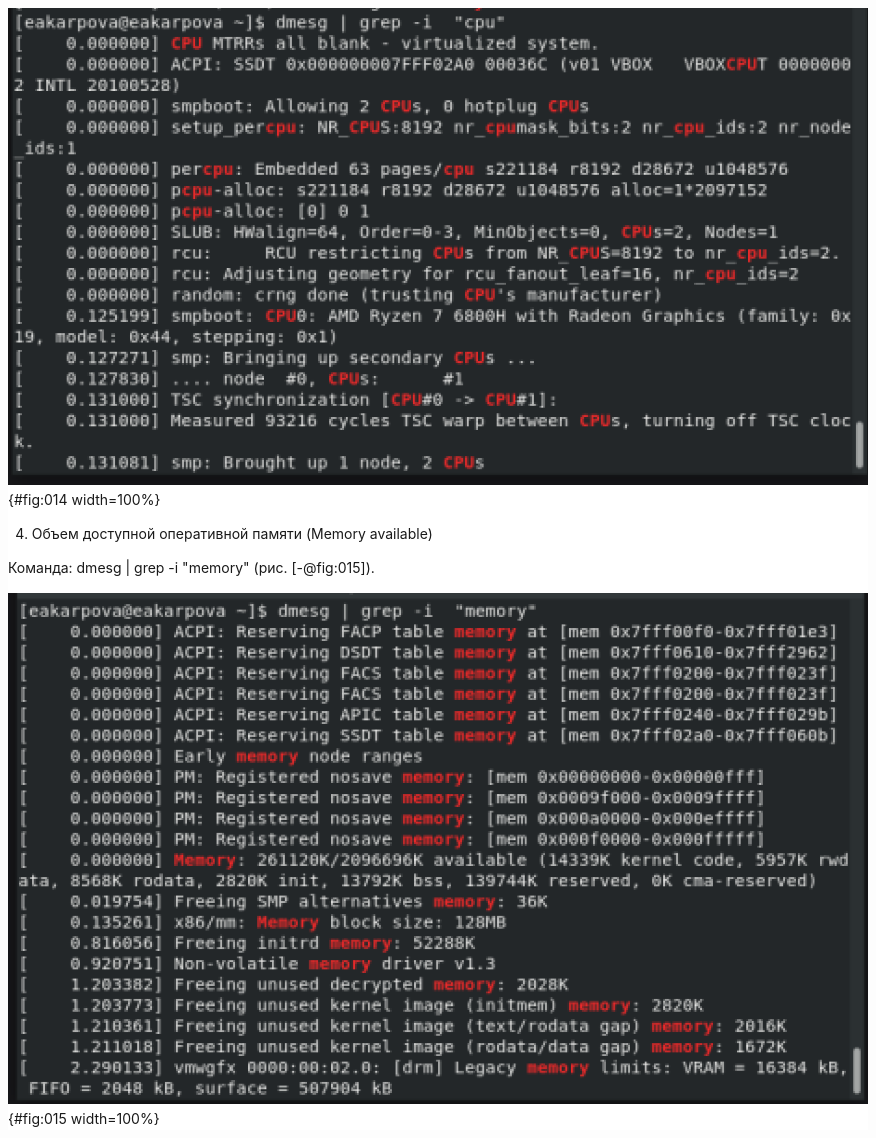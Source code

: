 ![Модель процессора](image/14.png){#fig:014 width=100%}


4. Объем доступной оперативной памяти (Memory available)

Команда: dmesg | grep -i "memory" (рис. [-@fig:015]).

![Объем ОП](image/15.png){#fig:015 width=100%}
